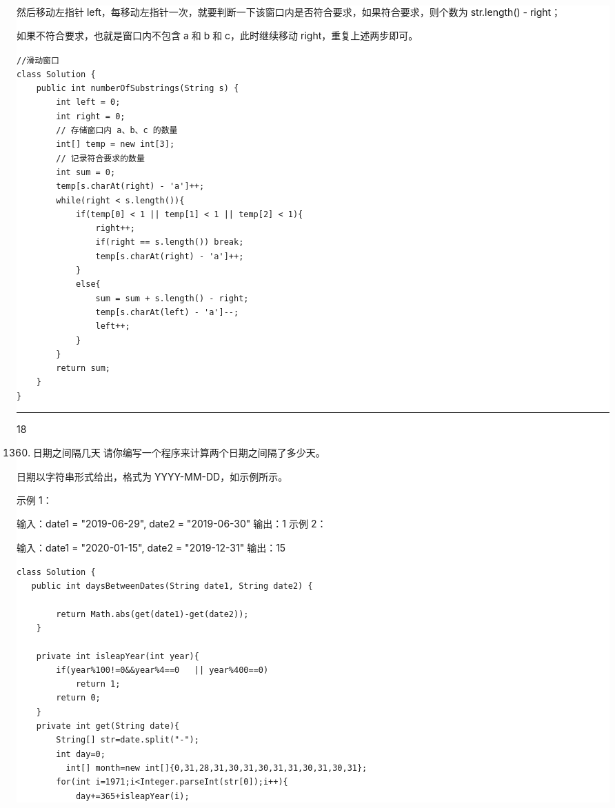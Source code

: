 然后移动左指针 left，每移动左指针一次，就要判断一下该窗口内是否符合要求，如果符合要求，则个数为 str.length() - right；

如果不符合要求，也就是窗口内不包含 a 和 b 和 c，此时继续移动 right，重复上述两步即可。
```
//滑动窗口
class Solution {
    public int numberOfSubstrings(String s) {
        int left = 0;
        int right = 0;
        // 存储窗口内 a、b、c 的数量
        int[] temp = new int[3];
        // 记录符合要求的数量
        int sum = 0;
        temp[s.charAt(right) - 'a']++;
        while(right < s.length()){
            if(temp[0] < 1 || temp[1] < 1 || temp[2] < 1){
                right++;
                if(right == s.length()) break;
                temp[s.charAt(right) - 'a']++;
            }
            else{
                sum = sum + s.length() - right;
                temp[s.charAt(left) - 'a']--;
                left++;
            }
        }
        return sum;  
    }
}
```

----------
18

1360. 日期之间隔几天
请你编写一个程序来计算两个日期之间隔了多少天。

日期以字符串形式给出，格式为 YYYY-MM-DD，如示例所示。

 

示例 1：

输入：date1 = "2019-06-29", date2 = "2019-06-30"
输出：1
示例 2：

输入：date1 = "2020-01-15", date2 = "2019-12-31"
输出：15

```
class Solution {
   public int daysBetweenDates(String date1, String date2) {
        
        return Math.abs(get(date1)-get(date2));
    }

    private int isleapYear(int year){
        if(year%100!=0&&year%4==0   || year%400==0)
            return 1;
        return 0;
    }
    private int get(String date){
        String[] str=date.split("-");
        int day=0;
          int[] month=new int[]{0,31,28,31,30,31,30,31,31,30,31,30,31};
        for(int i=1971;i<Integer.parseInt(str[0]);i++){
            day+=365+isleapYear(i);
```